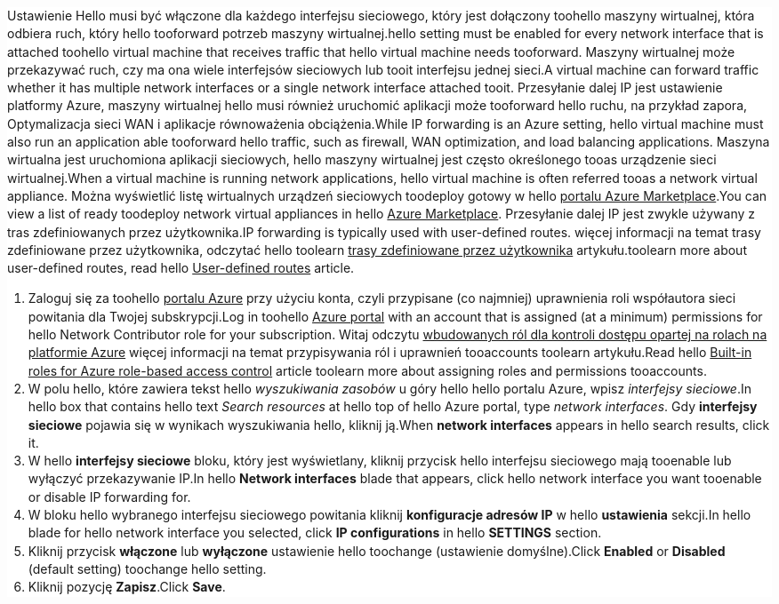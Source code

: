 <span data-ttu-id="1d3ad-286">Ustawienie Hello musi być włączone dla każdego interfejsu sieciowego, który jest dołączony toohello maszyny wirtualnej, która odbiera ruch, który hello tooforward potrzeb maszyny wirtualnej.</span><span class="sxs-lookup"><span data-stu-id="1d3ad-286">hello setting must be enabled for every network interface that is attached toohello virtual machine that receives traffic that hello virtual machine needs tooforward.</span></span> <span data-ttu-id="1d3ad-287">Maszyny wirtualnej może przekazywać ruch, czy ma ona wiele interfejsów sieciowych lub tooit interfejsu jednej sieci.</span><span class="sxs-lookup"><span data-stu-id="1d3ad-287">A virtual machine can forward traffic whether it has multiple network interfaces or a single network interface attached tooit.</span></span> <span data-ttu-id="1d3ad-288">Przesyłanie dalej IP jest ustawienie platformy Azure, maszyny wirtualnej hello musi również uruchomić aplikacji może tooforward hello ruchu, na przykład zapora, Optymalizacja sieci WAN i aplikacje równoważenia obciążenia.</span><span class="sxs-lookup"><span data-stu-id="1d3ad-288">While IP forwarding is an Azure setting, hello virtual machine must also run an application able tooforward hello traffic, such as firewall, WAN optimization, and load balancing applications.</span></span> <span data-ttu-id="1d3ad-289">Maszyna wirtualna jest uruchomiona aplikacji sieciowych, hello maszyny wirtualnej jest często określonego tooas urządzenie sieci wirtualnej.</span><span class="sxs-lookup"><span data-stu-id="1d3ad-289">When a virtual machine is running network applications, hello virtual machine is often referred tooas a network virtual appliance.</span></span> <span data-ttu-id="1d3ad-290">Można wyświetlić listę wirtualnych urządzeń sieciowych toodeploy gotowy w hello [portalu Azure Marketplace](https://azuremarketplace.microsoft.com/marketplace/apps/category/networking?page=1&subcategories=appliances).</span><span class="sxs-lookup"><span data-stu-id="1d3ad-290">You can view a list of ready toodeploy network virtual appliances in hello [Azure Marketplace](https://azuremarketplace.microsoft.com/marketplace/apps/category/networking?page=1&subcategories=appliances).</span></span> <span data-ttu-id="1d3ad-291">Przesyłanie dalej IP jest zwykle używany z tras zdefiniowanych przez użytkownika.</span><span class="sxs-lookup"><span data-stu-id="1d3ad-291">IP forwarding is typically used with user-defined routes.</span></span> <span data-ttu-id="1d3ad-292">więcej informacji na temat trasy zdefiniowane przez użytkownika, odczytać hello toolearn [trasy zdefiniowane przez użytkownika](virtual-networks-udr-overview.md) artykułu.</span><span class="sxs-lookup"><span data-stu-id="1d3ad-292">toolearn more about user-defined routes, read hello [User-defined routes](virtual-networks-udr-overview.md) article.</span></span>

1. <span data-ttu-id="1d3ad-293">Zaloguj się za toohello [portalu Azure](https://portal.azure.com) przy użyciu konta, czyli przypisane (co najmniej) uprawnienia roli współautora sieci powitania dla Twojej subskrypcji.</span><span class="sxs-lookup"><span data-stu-id="1d3ad-293">Log in toohello [Azure portal](https://portal.azure.com) with an account that is assigned (at a minimum) permissions for hello Network Contributor role for your subscription.</span></span> <span data-ttu-id="1d3ad-294">Witaj odczytu [wbudowanych ról dla kontroli dostępu opartej na rolach na platformie Azure](../active-directory/role-based-access-built-in-roles.md?toc=%2fazure%2fvirtual-network%2ftoc.json#network-contributor) więcej informacji na temat przypisywania ról i uprawnień tooaccounts toolearn artykułu.</span><span class="sxs-lookup"><span data-stu-id="1d3ad-294">Read hello [Built-in roles for Azure role-based access control](../active-directory/role-based-access-built-in-roles.md?toc=%2fazure%2fvirtual-network%2ftoc.json#network-contributor) article toolearn more about assigning roles and permissions tooaccounts.</span></span>
2. <span data-ttu-id="1d3ad-295">W polu hello, które zawiera tekst hello *wyszukiwania zasobów* u góry hello hello portalu Azure, wpisz *interfejsy sieciowe*.</span><span class="sxs-lookup"><span data-stu-id="1d3ad-295">In hello box that contains hello text *Search resources* at hello top of hello Azure portal, type *network interfaces*.</span></span> <span data-ttu-id="1d3ad-296">Gdy **interfejsy sieciowe** pojawia się w wynikach wyszukiwania hello, kliknij ją.</span><span class="sxs-lookup"><span data-stu-id="1d3ad-296">When **network interfaces** appears in hello search results, click it.</span></span>
3. <span data-ttu-id="1d3ad-297">W hello **interfejsy sieciowe** bloku, który jest wyświetlany, kliknij przycisk hello interfejsu sieciowego mają tooenable lub wyłączyć przekazywanie IP.</span><span class="sxs-lookup"><span data-stu-id="1d3ad-297">In hello **Network interfaces** blade that appears, click hello network interface you want tooenable or disable IP forwarding for.</span></span>
4. <span data-ttu-id="1d3ad-298">W bloku hello wybranego interfejsu sieciowego powitania kliknij **konfiguracje adresów IP** w hello **ustawienia** sekcji.</span><span class="sxs-lookup"><span data-stu-id="1d3ad-298">In hello blade for hello network interface you selected, click **IP configurations** in hello **SETTINGS** section.</span></span>
5. <span data-ttu-id="1d3ad-299">Kliknij przycisk **włączone** lub **wyłączone** ustawienie hello toochange (ustawienie domyślne).</span><span class="sxs-lookup"><span data-stu-id="1d3ad-299">Click **Enabled** or **Disabled** (default setting) toochange hello setting.</span></span>
6. <span data-ttu-id="1d3ad-300">Kliknij pozycję **Zapisz**.</span><span class="sxs-lookup"><span data-stu-id="1d3ad-300">Click **Save**.</span></span>
